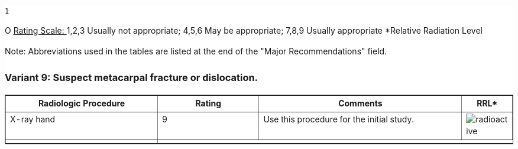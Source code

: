     1
   </td>
   <td valign="top">
   </td>
   <td class="Center" valign="top">
    O
   </td>
  </tr>
 </tbody>
 <tfoot>
  <tr>
   <th colspan="3" valign="top">
    <span style="text-decoration: underline;">
     Rating Scale:
    </span>
    1,2,3 Usually not appropriate; 4,5,6 May be appropriate; 7,8,9 Usually appropriate
   </th>
   <th class="Center" valign="top">
    *Relative Radiation Level
   </th>
  </tr>
 </tfoot>
</table>


Note: Abbreviations used in the tables are listed at the end of the "Major Recommendations" field. 


###  Variant 9: Suspect metacarpal fracture or dislocation. 
<table border="1" cellpadding="5" cellspacing="1" summary="Table: Variant 9: Suspect metacarpal fracture or dislocation">
 <thead>
  <tr>
   <th class="Center" scope="col" valign="bottom" width="30%">
    Radiologic Procedure
   </th>
   <th class="Center" scope="col" valign="bottom" width="20%">
    Rating
   </th>
   <th class="Center" scope="col" valign="bottom" width="40%">
    Comments
   </th>
   <th class="Center" scope="col" valign="bottom" width="25%">
    RRL*
   </th>
  </tr>
 </thead>
 <tbody>
  <tr>
   <td valign="top">
    X-ray hand
   </td>
   <td class="Center" valign="top">
    9
   </td>
   <td valign="top">
    Use this procedure for the initial study.
   </td>
   <td class="Center" valign="top">
    <img alt="radioactive" src="http://guideline.gov/images/image_radioactive.gif"/>
   </td>
  </tr>
  <tr>
   <td valign="top">